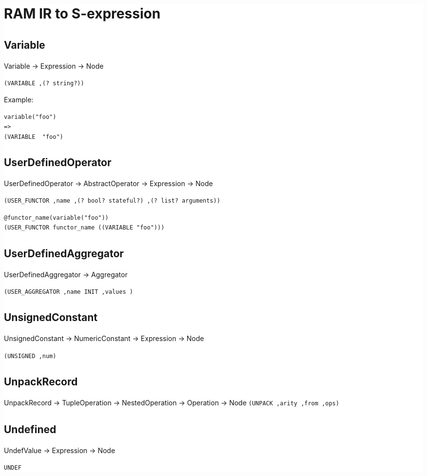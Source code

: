 
# RAM IR to S-expression

## Variable

Variable -> Expression -> Node
```
(VARIABLE ,(? string?))
```

Example:
```
variable("foo")
=>
(VARIABLE  "foo")
```

## UserDefinedOperator

UserDefinedOperator -> AbstractOperator -> Expression -> Node

```
(USER_FUNCTOR ,name ,(? bool? stateful?) ,(? list? arguments))

```

```
@functor_name(variable("foo"))
(USER_FUNCTOR functor_name ((VARIABLE "foo")))
```

## UserDefinedAggregator

UserDefinedAggregator -> Aggregator
```
(USER_AGGREGATOR ,name INIT ,values )
```

## UnsignedConstant
UnsignedConstant -> NumericConstant -> Expression -> Node
```
(UNSIGNED ,num)
```

## UnpackRecord
UnpackRecord -> TupleOperation -> NestedOperation -> Operation -> Node
``
(UNPACK ,arity ,from ,ops)
``

## Undefined
UndefValue -> Expression -> Node
```
UNDEF
```

